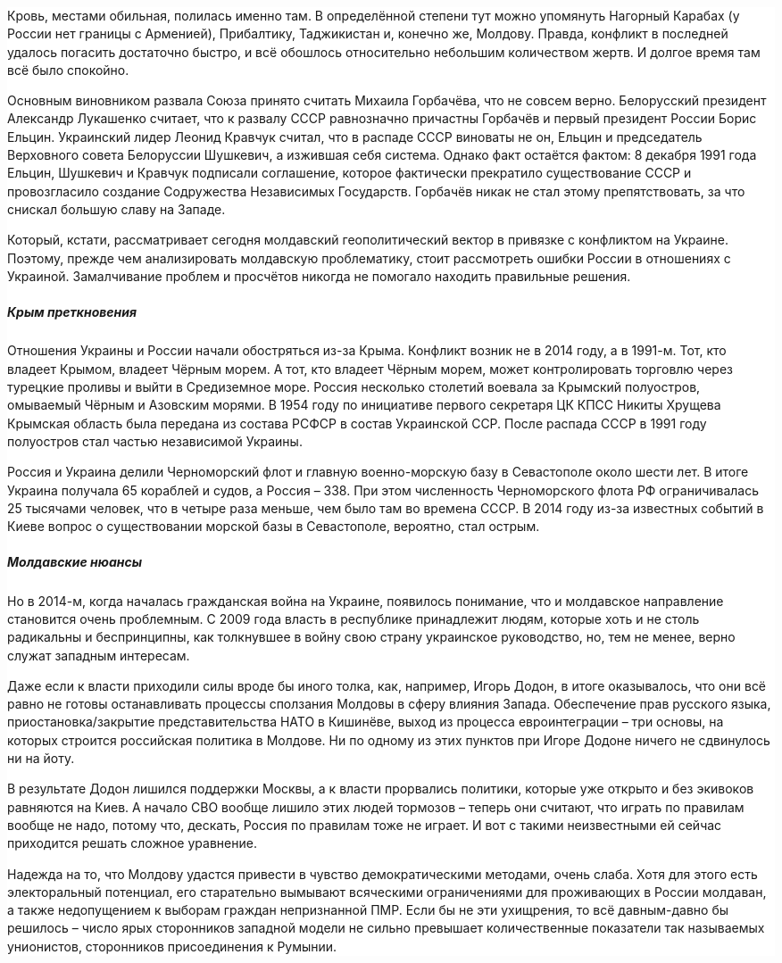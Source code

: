Кровь, местами обильная, полилась именно там. В определённой степени тут можно упомянуть Нагорный Карабах (у России нет границы с Арменией), Прибалтику, Таджикистан и, конечно же, Молдову. Правда, конфликт в последней удалось погасить достаточно быстро, и всё обошлось относительно небольшим количеством жертв. И долгое время там всё было спокойно.

Основным виновником развала Союза принято считать Михаила Горбачёва, что не совсем верно. Белорусский президент Александр Лукашенко считает, что к развалу СССР равнозначно причастны Горбачёв и первый президент России Борис Ельцин. Украинский лидер Леонид Кравчук считал, что в распаде СССР виноваты не он, Ельцин и председатель Верховного совета Белоруссии Шушкевич, а изжившая себя система. Однако факт остаётся фактом: 8 декабря 1991 года Ельцин, Шушкевич и Кравчук подписали соглашение, которое фактически прекратило существование СССР и провозгласило создание Содружества Независимых Государств. Горбачёв никак не стал этому препятствовать, за что снискал большую славу на Западе.

Который, кстати, рассматривает сегодня молдавский геополитический вектор в привязке с конфликтом на Украине. Поэтому, прежде чем анализировать молдавскую проблематику, стоит рассмотреть ошибки России в отношениях с Украиной. Замалчивание проблем и просчётов никогда не помогало находить правильные решения.

##### Крым преткновения

Отношения Украины и России начали обостряться из-за Крыма. Конфликт возник не в 2014 году, а в 1991-м. Тот, кто владеет Крымом, владеет Чёрным морем. А тот, кто владеет Чёрным морем, может контролировать торговлю через турецкие проливы и выйти в Средиземное море. Россия несколько столетий воевала за Крымский полуостров, омываемый Чёрным и Азовским морями. В 1954 году по инициативе первого секретаря ЦК КПСС Никиты Хрущева Крымская область была передана из состава РСФСР в состав Украинской ССР. После распада СССР в 1991 году полуостров стал частью независимой Украины.

Россия и Украина делили Черноморский флот и главную военно-морскую базу в Севастополе около шести лет. В итоге Украина получала 65 кораблей и судов, а Россия – 338. При этом численность Черноморского флота РФ ограничивалась 25 тысячами человек, что в четыре раза меньше, чем было там во времена СССР. В 2014 году из-за известных событий в Киеве вопрос о существовании морской базы в Севастополе, вероятно, стал острым.

##### Молдавские нюансы

Но в 2014-м, когда началась гражданская война на Украине, появилось понимание, что и молдавское направление становится очень проблемным. С 2009 года власть в республике принадлежит людям, которые хоть и не столь радикальны и беспринципны, как толкнувшее в войну свою страну украинское руководство, но, тем не менее, верно служат западным интересам.

Даже если к власти приходили силы вроде бы иного толка, как, например, Игорь Додон, в итоге оказывалось, что они всё равно не готовы останавливать процессы сползания Молдовы в сферу влияния Запада. Обеспечение прав русского языка, приостановка/закрытие представительства НАТО в Кишинёве, выход из процесса евроинтеграции – три основы, на которых строится российская политика в Молдове. Ни по одному из этих пунктов при Игоре Додоне ничего не сдвинулось ни на йоту.

В результате Додон лишился поддержки Москвы, а к власти прорвались политики, которые уже открыто и без экивоков равняются на Киев. А начало СВО вообще лишило этих людей тормозов – теперь они считают, что играть по правилам вообще не надо, потому что, дескать, Россия по правилам тоже не играет. И вот с такими неизвестными ей сейчас приходится решать сложное уравнение.

Надежда на то, что Молдову удастся привести в чувство демократическими методами, очень слаба. Хотя для этого есть электоральный потенциал, его старательно вымывают всяческими ограничениями для проживающих в России молдаван, а также недопущением к выборам граждан непризнанной ПМР. Если бы не эти ухищрения, то всё давным-давно бы решилось – число ярых сторонников западной модели не сильно превышает количественные показатели так называемых унионистов, сторонников присоединения к Румынии.
